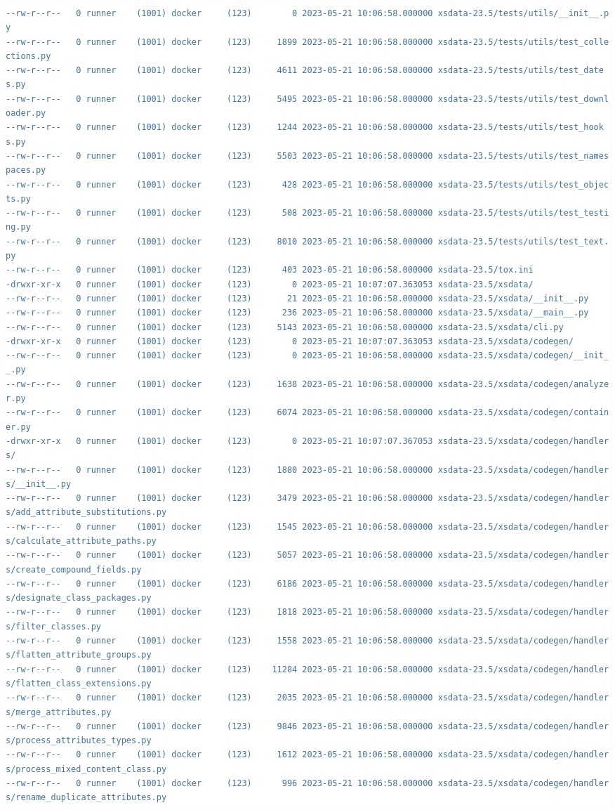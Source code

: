 ```diff
--rw-r--r--   0 runner    (1001) docker     (123)        0 2023-05-21 10:06:58.000000 xsdata-23.5/tests/utils/__init__.py
--rw-r--r--   0 runner    (1001) docker     (123)     1899 2023-05-21 10:06:58.000000 xsdata-23.5/tests/utils/test_collections.py
--rw-r--r--   0 runner    (1001) docker     (123)     4611 2023-05-21 10:06:58.000000 xsdata-23.5/tests/utils/test_dates.py
--rw-r--r--   0 runner    (1001) docker     (123)     5495 2023-05-21 10:06:58.000000 xsdata-23.5/tests/utils/test_downloader.py
--rw-r--r--   0 runner    (1001) docker     (123)     1244 2023-05-21 10:06:58.000000 xsdata-23.5/tests/utils/test_hooks.py
--rw-r--r--   0 runner    (1001) docker     (123)     5503 2023-05-21 10:06:58.000000 xsdata-23.5/tests/utils/test_namespaces.py
--rw-r--r--   0 runner    (1001) docker     (123)      428 2023-05-21 10:06:58.000000 xsdata-23.5/tests/utils/test_objects.py
--rw-r--r--   0 runner    (1001) docker     (123)      508 2023-05-21 10:06:58.000000 xsdata-23.5/tests/utils/test_testing.py
--rw-r--r--   0 runner    (1001) docker     (123)     8010 2023-05-21 10:06:58.000000 xsdata-23.5/tests/utils/test_text.py
--rw-r--r--   0 runner    (1001) docker     (123)      403 2023-05-21 10:06:58.000000 xsdata-23.5/tox.ini
-drwxr-xr-x   0 runner    (1001) docker     (123)        0 2023-05-21 10:07:07.363053 xsdata-23.5/xsdata/
--rw-r--r--   0 runner    (1001) docker     (123)       21 2023-05-21 10:06:58.000000 xsdata-23.5/xsdata/__init__.py
--rw-r--r--   0 runner    (1001) docker     (123)      236 2023-05-21 10:06:58.000000 xsdata-23.5/xsdata/__main__.py
--rw-r--r--   0 runner    (1001) docker     (123)     5143 2023-05-21 10:06:58.000000 xsdata-23.5/xsdata/cli.py
-drwxr-xr-x   0 runner    (1001) docker     (123)        0 2023-05-21 10:07:07.363053 xsdata-23.5/xsdata/codegen/
--rw-r--r--   0 runner    (1001) docker     (123)        0 2023-05-21 10:06:58.000000 xsdata-23.5/xsdata/codegen/__init__.py
--rw-r--r--   0 runner    (1001) docker     (123)     1638 2023-05-21 10:06:58.000000 xsdata-23.5/xsdata/codegen/analyzer.py
--rw-r--r--   0 runner    (1001) docker     (123)     6074 2023-05-21 10:06:58.000000 xsdata-23.5/xsdata/codegen/container.py
-drwxr-xr-x   0 runner    (1001) docker     (123)        0 2023-05-21 10:07:07.367053 xsdata-23.5/xsdata/codegen/handlers/
--rw-r--r--   0 runner    (1001) docker     (123)     1880 2023-05-21 10:06:58.000000 xsdata-23.5/xsdata/codegen/handlers/__init__.py
--rw-r--r--   0 runner    (1001) docker     (123)     3479 2023-05-21 10:06:58.000000 xsdata-23.5/xsdata/codegen/handlers/add_attribute_substitutions.py
--rw-r--r--   0 runner    (1001) docker     (123)     1545 2023-05-21 10:06:58.000000 xsdata-23.5/xsdata/codegen/handlers/calculate_attribute_paths.py
--rw-r--r--   0 runner    (1001) docker     (123)     5057 2023-05-21 10:06:58.000000 xsdata-23.5/xsdata/codegen/handlers/create_compound_fields.py
--rw-r--r--   0 runner    (1001) docker     (123)     6186 2023-05-21 10:06:58.000000 xsdata-23.5/xsdata/codegen/handlers/designate_class_packages.py
--rw-r--r--   0 runner    (1001) docker     (123)     1818 2023-05-21 10:06:58.000000 xsdata-23.5/xsdata/codegen/handlers/filter_classes.py
--rw-r--r--   0 runner    (1001) docker     (123)     1558 2023-05-21 10:06:58.000000 xsdata-23.5/xsdata/codegen/handlers/flatten_attribute_groups.py
--rw-r--r--   0 runner    (1001) docker     (123)    11284 2023-05-21 10:06:58.000000 xsdata-23.5/xsdata/codegen/handlers/flatten_class_extensions.py
--rw-r--r--   0 runner    (1001) docker     (123)     2035 2023-05-21 10:06:58.000000 xsdata-23.5/xsdata/codegen/handlers/merge_attributes.py
--rw-r--r--   0 runner    (1001) docker     (123)     9846 2023-05-21 10:06:58.000000 xsdata-23.5/xsdata/codegen/handlers/process_attributes_types.py
--rw-r--r--   0 runner    (1001) docker     (123)     1612 2023-05-21 10:06:58.000000 xsdata-23.5/xsdata/codegen/handlers/process_mixed_content_class.py
--rw-r--r--   0 runner    (1001) docker     (123)      996 2023-05-21 10:06:58.000000 xsdata-23.5/xsdata/codegen/handlers/rename_duplicate_attributes.py
```